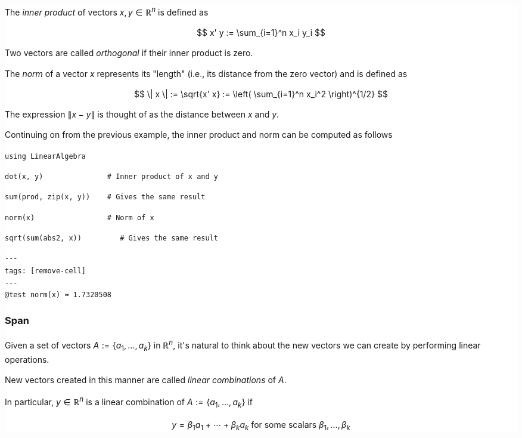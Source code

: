 The *inner product* of vectors $x,y \in \mathbb R ^n$ is defined as

$$
x' y := \sum_{i=1}^n x_i y_i
$$

Two vectors are called *orthogonal* if their inner product is zero.

The *norm* of a vector $x$ represents its "length" (i.e., its distance from the zero vector) and is defined as

$$
\| x \| := \sqrt{x' x} := \left( \sum_{i=1}^n x_i^2 \right)^{1/2}
$$

The expression $\| x - y\|$ is thought of as the distance between $x$ and $y$.

Continuing on from the previous example, the inner product and norm can be computed as
follows

```{code-block} julia
using LinearAlgebra
```

```{code-block} julia
dot(x, y)               # Inner product of x and y
```

```{code-block} julia
sum(prod, zip(x, y))    # Gives the same result
```

```{code-block} julia
norm(x)                 # Norm of x
```

```{code-block} julia
sqrt(sum(abs2, x))         # Gives the same result
```

```{code-block} julia
---
tags: [remove-cell]
---
@test norm(x) ≈ 1.7320508
```

### Span

```{index} single: Vectors; Span
```

Given a set of vectors $A := \{a_1, \ldots, a_k\}$ in $\mathbb R ^n$, it's natural to think about the new vectors we can create by performing linear operations.

New vectors created in this manner are called *linear combinations* of $A$.

In particular, $y \in \mathbb R ^n$ is a linear combination of $A := \{a_1, \ldots, a_k\}$ if

$$
y = \beta_1 a_1 + \cdots + \beta_k a_k
\text{ for some scalars } \beta_1, \ldots, \beta_k
$$


[^cfn]: Suppose that $\|S \| < 1$. Take any nonzero vector $x$, and let $r := \|x\|$. We have $\| Sx \| = r \| S (x/r) \| \leq r \| S \| < r = \| x\|$. Hence every point is pulled towards the origin.